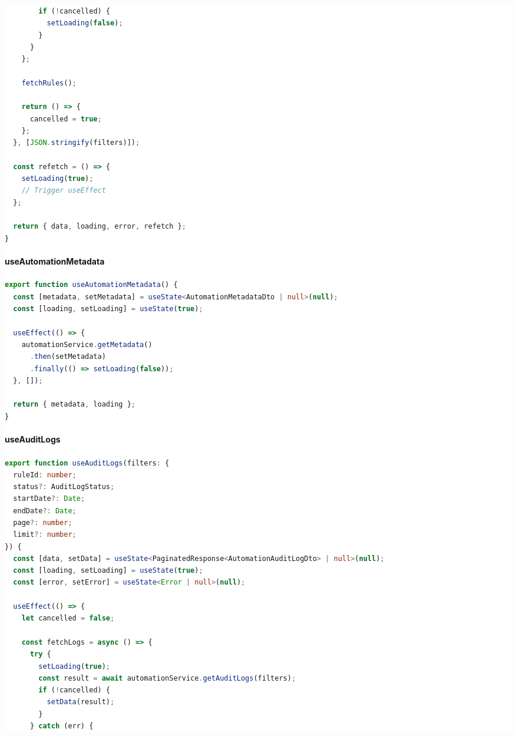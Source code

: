 ```typescript
        if (!cancelled) {
          setLoading(false);
        }
      }
    };

    fetchRules();

    return () => {
      cancelled = true;
    };
  }, [JSON.stringify(filters)]);

  const refetch = () => {
    setLoading(true);
    // Trigger useEffect
  };

  return { data, loading, error, refetch };
}
```

#### useAutomationMetadata

```typescript
export function useAutomationMetadata() {
  const [metadata, setMetadata] = useState<AutomationMetadataDto | null>(null);
  const [loading, setLoading] = useState(true);

  useEffect(() => {
    automationService.getMetadata()
      .then(setMetadata)
      .finally(() => setLoading(false));
  }, []);

  return { metadata, loading };
}
```

#### useAuditLogs

```typescript
export function useAuditLogs(filters: {
  ruleId: number;
  status?: AuditLogStatus;
  startDate?: Date;
  endDate?: Date;
  page?: number;
  limit?: number;
}) {
  const [data, setData] = useState<PaginatedResponse<AutomationAuditLogDto> | null>(null);
  const [loading, setLoading] = useState(true);
  const [error, setError] = useState<Error | null>(null);

  useEffect(() => {
    let cancelled = false;

    const fetchLogs = async () => {
      try {
        setLoading(true);
        const result = await automationService.getAuditLogs(filters);
        if (!cancelled) {
          setData(result);
        }
      } catch (err) {
```